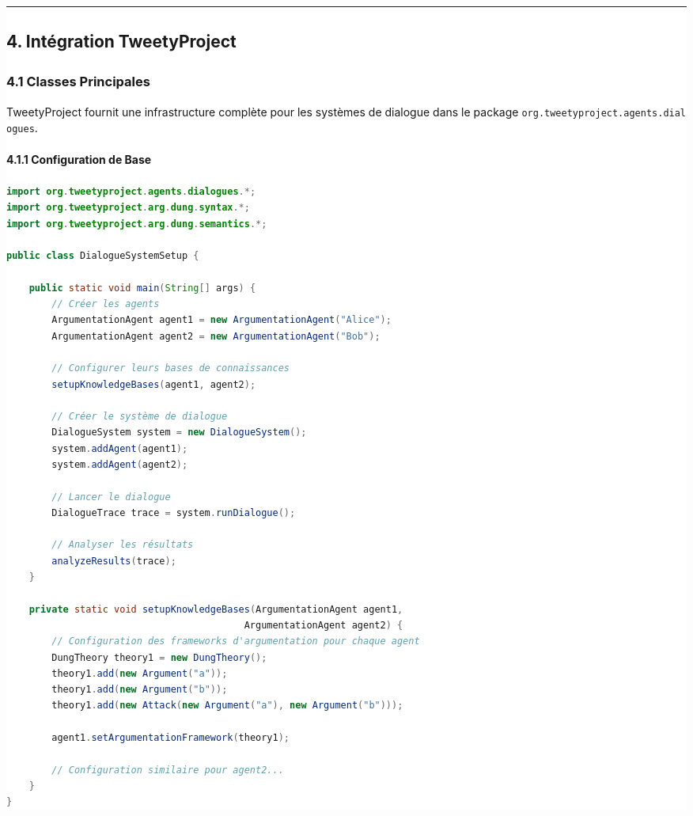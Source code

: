 
---

## 4. Intégration TweetyProject

### 4.1 Classes Principales

TweetyProject fournit une infrastructure complète pour les systèmes de dialogue dans le package `org.tweetyproject.agents.dialogues`.

#### 4.1.1 Configuration de Base

```java
import org.tweetyproject.agents.dialogues.*;
import org.tweetyproject.arg.dung.syntax.*;
import org.tweetyproject.arg.dung.semantics.*;

public class DialogueSystemSetup {
    
    public static void main(String[] args) {
        // Créer les agents
        ArgumentationAgent agent1 = new ArgumentationAgent("Alice");
        ArgumentationAgent agent2 = new ArgumentationAgent("Bob");
        
        // Configurer leurs bases de connaissances
        setupKnowledgeBases(agent1, agent2);
        
        // Créer le système de dialogue
        DialogueSystem system = new DialogueSystem();
        system.addAgent(agent1);
        system.addAgent(agent2);
        
        // Lancer le dialogue
        DialogueTrace trace = system.runDialogue();
        
        // Analyser les résultats
        analyzeResults(trace);
    }
    
    private static void setupKnowledgeBases(ArgumentationAgent agent1, 
                                          ArgumentationAgent agent2) {
        // Configuration des frameworks d'argumentation pour chaque agent
        DungTheory theory1 = new DungTheory();
        theory1.add(new Argument("a"));
        theory1.add(new Argument("b"));
        theory1.add(new Attack(new Argument("a"), new Argument("b")));
        
        agent1.setArgumentationFramework(theory1);
        
        // Configuration similaire pour agent2...
    }
}
```
